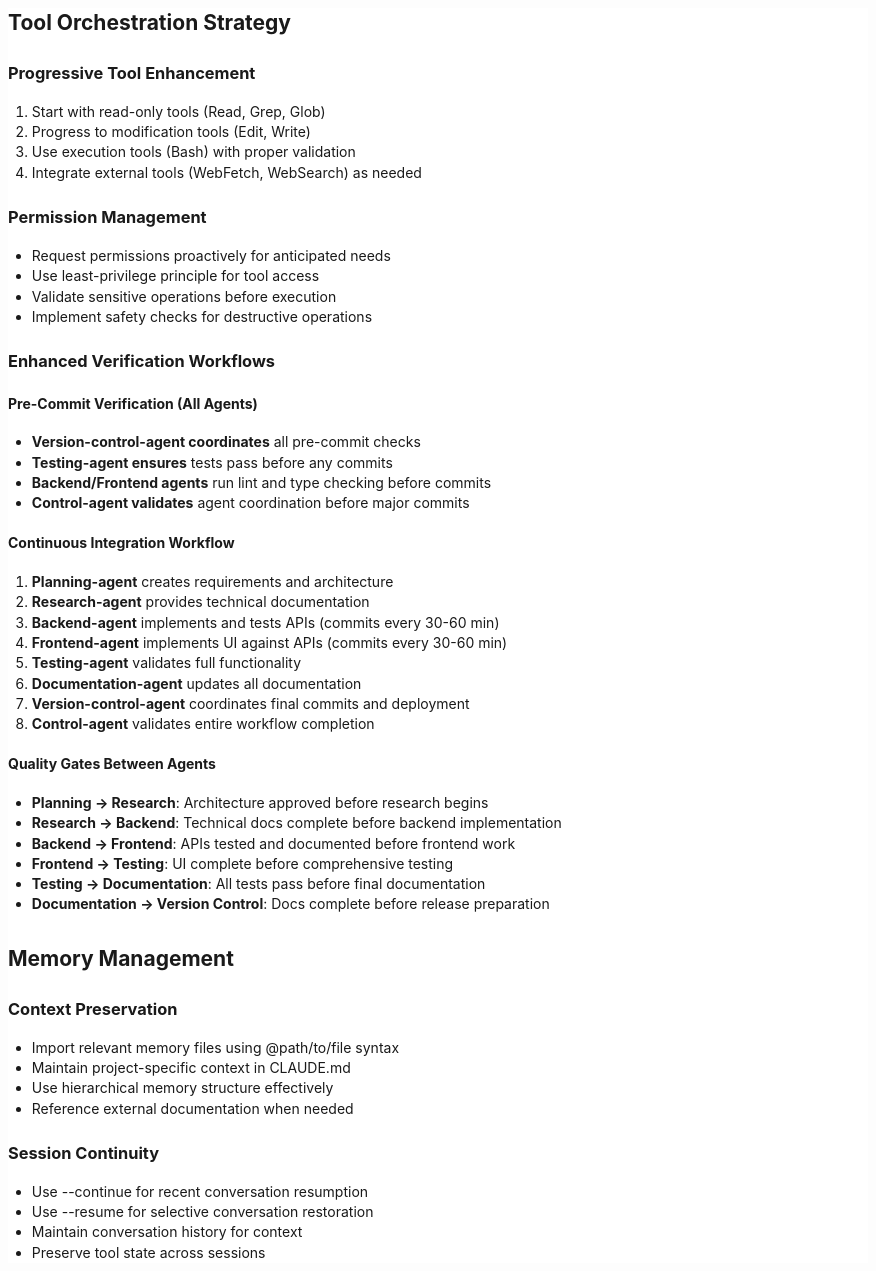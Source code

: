 ## Tool Orchestration Strategy

### Progressive Tool Enhancement
1. Start with read-only tools (Read, Grep, Glob)
2. Progress to modification tools (Edit, Write)
3. Use execution tools (Bash) with proper validation
4. Integrate external tools (WebFetch, WebSearch) as needed

### Permission Management
- Request permissions proactively for anticipated needs
- Use least-privilege principle for tool access
- Validate sensitive operations before execution
- Implement safety checks for destructive operations

### Enhanced Verification Workflows

#### Pre-Commit Verification (All Agents)
- **Version-control-agent coordinates** all pre-commit checks
- **Testing-agent ensures** tests pass before any commits
- **Backend/Frontend agents** run lint and type checking before commits
- **Control-agent validates** agent coordination before major commits

#### Continuous Integration Workflow
1. **Planning-agent** creates requirements and architecture
2. **Research-agent** provides technical documentation
3. **Backend-agent** implements and tests APIs (commits every 30-60 min)
4. **Frontend-agent** implements UI against APIs (commits every 30-60 min)
5. **Testing-agent** validates full functionality
6. **Documentation-agent** updates all documentation
7. **Version-control-agent** coordinates final commits and deployment
8. **Control-agent** validates entire workflow completion

#### Quality Gates Between Agents
- **Planning → Research**: Architecture approved before research begins
- **Research → Backend**: Technical docs complete before backend implementation
- **Backend → Frontend**: APIs tested and documented before frontend work
- **Frontend → Testing**: UI complete before comprehensive testing
- **Testing → Documentation**: All tests pass before final documentation
- **Documentation → Version Control**: Docs complete before release preparation

## Memory Management

### Context Preservation
- Import relevant memory files using @path/to/file syntax
- Maintain project-specific context in CLAUDE.md
- Use hierarchical memory structure effectively
- Reference external documentation when needed

### Session Continuity
- Use --continue for recent conversation resumption
- Use --resume for selective conversation restoration
- Maintain conversation history for context
- Preserve tool state across sessions
